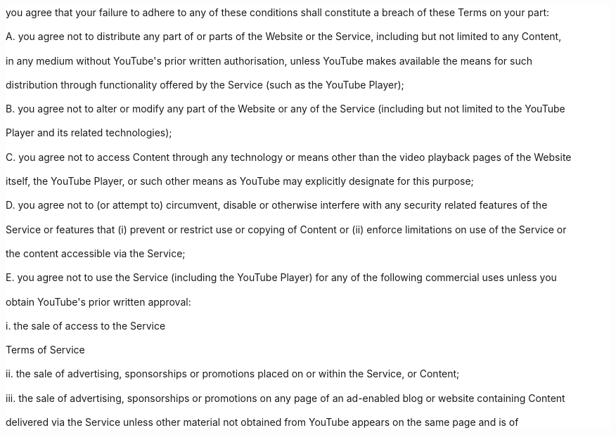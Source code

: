 
you agree that your failure to adhere to any of these conditions shall constitute a breach of these Terms on your part:


A. you agree not to distribute any part of or parts of the Website or the Service, including but not limited to any Content,


in any medium without YouTube's prior written authorisation, unless YouTube makes available the means for such


distribution through functionality offered by the Service (such as the YouTube Player);


B. you agree not to alter or modify any part of the Website or any of the Service (including but not limited to the YouTube


Player and its related technologies);


C. you agree not to access Content through any technology or means other than the video playback pages of the Website


itself, the YouTube Player, or such other means as YouTube may explicitly designate for this purpose;


D. you agree not to (or attempt to) circumvent, disable or otherwise interfere with any security related features of the


Service or features that (i) prevent or restrict use or copying of Content or (ii) enforce limitations on use of the Service or


the content accessible via the Service;


E. you agree not to use the Service (including the YouTube Player) for any of the following commercial uses unless you


obtain YouTube's prior written approval:


i. the sale of access to the Service


Terms of Service



ii. the sale of advertising, sponsorships or promotions placed on or within the Service, or Content;


iii. the sale of advertising, sponsorships or promotions on any page of an ad-enabled blog or website containing Content


delivered via the Service unless other material not obtained from YouTube appears on the same page and is of


